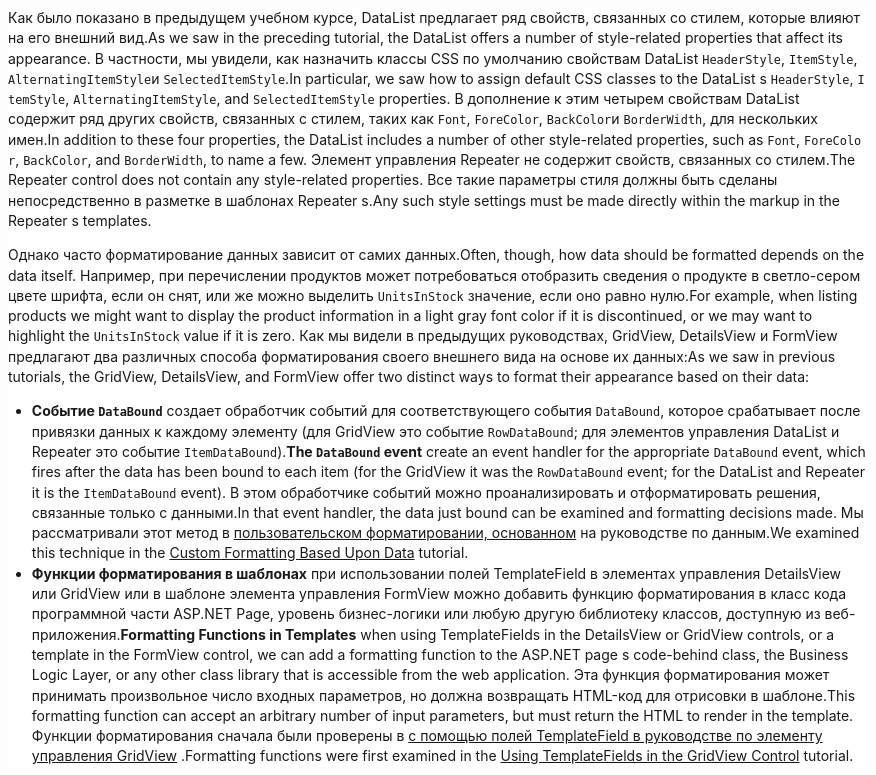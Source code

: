 <span data-ttu-id="f6b90-108">Как было показано в предыдущем учебном курсе, DataList предлагает ряд свойств, связанных со стилем, которые влияют на его внешний вид.</span><span class="sxs-lookup"><span data-stu-id="f6b90-108">As we saw in the preceding tutorial, the DataList offers a number of style-related properties that affect its appearance.</span></span> <span data-ttu-id="f6b90-109">В частности, мы увидели, как назначить классы CSS по умолчанию свойствам DataList `HeaderStyle`, `ItemStyle`, `AlternatingItemStyle`и `SelectedItemStyle`.</span><span class="sxs-lookup"><span data-stu-id="f6b90-109">In particular, we saw how to assign default CSS classes to the DataList s `HeaderStyle`, `ItemStyle`, `AlternatingItemStyle`, and `SelectedItemStyle` properties.</span></span> <span data-ttu-id="f6b90-110">В дополнение к этим четырем свойствам DataList содержит ряд других свойств, связанных с стилем, таких как `Font`, `ForeColor`, `BackColor`и `BorderWidth`, для нескольких имен.</span><span class="sxs-lookup"><span data-stu-id="f6b90-110">In addition to these four properties, the DataList includes a number of other style-related properties, such as `Font`, `ForeColor`, `BackColor`, and `BorderWidth`, to name a few.</span></span> <span data-ttu-id="f6b90-111">Элемент управления Repeater не содержит свойств, связанных со стилем.</span><span class="sxs-lookup"><span data-stu-id="f6b90-111">The Repeater control does not contain any style-related properties.</span></span> <span data-ttu-id="f6b90-112">Все такие параметры стиля должны быть сделаны непосредственно в разметке в шаблонах Repeater s.</span><span class="sxs-lookup"><span data-stu-id="f6b90-112">Any such style settings must be made directly within the markup in the Repeater s templates.</span></span>

<span data-ttu-id="f6b90-113">Однако часто форматирование данных зависит от самих данных.</span><span class="sxs-lookup"><span data-stu-id="f6b90-113">Often, though, how data should be formatted depends on the data itself.</span></span> <span data-ttu-id="f6b90-114">Например, при перечислении продуктов может потребоваться отобразить сведения о продукте в светло-сером цвете шрифта, если он снят, или же можно выделить `UnitsInStock` значение, если оно равно нулю.</span><span class="sxs-lookup"><span data-stu-id="f6b90-114">For example, when listing products we might want to display the product information in a light gray font color if it is discontinued, or we may want to highlight the `UnitsInStock` value if it is zero.</span></span> <span data-ttu-id="f6b90-115">Как мы видели в предыдущих руководствах, GridView, DetailsView и FormView предлагают два различных способа форматирования своего внешнего вида на основе их данных:</span><span class="sxs-lookup"><span data-stu-id="f6b90-115">As we saw in previous tutorials, the GridView, DetailsView, and FormView offer two distinct ways to format their appearance based on their data:</span></span>

- <span data-ttu-id="f6b90-116">**Событие `DataBound`** создает обработчик событий для соответствующего события `DataBound`, которое срабатывает после привязки данных к каждому элементу (для GridView это событие `RowDataBound`; для элементов управления DataList и Repeater это событие `ItemDataBound`).</span><span class="sxs-lookup"><span data-stu-id="f6b90-116">**The `DataBound` event** create an event handler for the appropriate `DataBound` event, which fires after the data has been bound to each item (for the GridView it was the `RowDataBound` event; for the DataList and Repeater it is the `ItemDataBound` event).</span></span> <span data-ttu-id="f6b90-117">В этом обработчике событий можно проанализировать и отформатировать решения, связанные только с данными.</span><span class="sxs-lookup"><span data-stu-id="f6b90-117">In that event handler, the data just bound can be examined and formatting decisions made.</span></span> <span data-ttu-id="f6b90-118">Мы рассматривали этот метод в [пользовательском форматировании, основанном](../custom-formatting/custom-formatting-based-upon-data-vb.md) на руководстве по данным.</span><span class="sxs-lookup"><span data-stu-id="f6b90-118">We examined this technique in the [Custom Formatting Based Upon Data](../custom-formatting/custom-formatting-based-upon-data-vb.md) tutorial.</span></span>
- <span data-ttu-id="f6b90-119">**Функции форматирования в шаблонах** при использовании полей TemplateField в элементах управления DetailsView или GridView или в шаблоне элемента управления FormView можно добавить функцию форматирования в класс кода программной части ASP.NET Page, уровень бизнес-логики или любую другую библиотеку классов, доступную из веб-приложения.</span><span class="sxs-lookup"><span data-stu-id="f6b90-119">**Formatting Functions in Templates** when using TemplateFields in the DetailsView or GridView controls, or a template in the FormView control, we can add a formatting function to the ASP.NET page s code-behind class, the Business Logic Layer, or any other class library that is accessible from the web application.</span></span> <span data-ttu-id="f6b90-120">Эта функция форматирования может принимать произвольное число входных параметров, но должна возвращать HTML-код для отрисовки в шаблоне.</span><span class="sxs-lookup"><span data-stu-id="f6b90-120">This formatting function can accept an arbitrary number of input parameters, but must return the HTML to render in the template.</span></span> <span data-ttu-id="f6b90-121">Функции форматирования сначала были проверены в [с помощью полей TemplateField в руководстве по элементу управления GridView](../custom-formatting/using-templatefields-in-the-gridview-control-vb.md) .</span><span class="sxs-lookup"><span data-stu-id="f6b90-121">Formatting functions were first examined in the [Using TemplateFields in the GridView Control](../custom-formatting/using-templatefields-in-the-gridview-control-vb.md) tutorial.</span></span>
